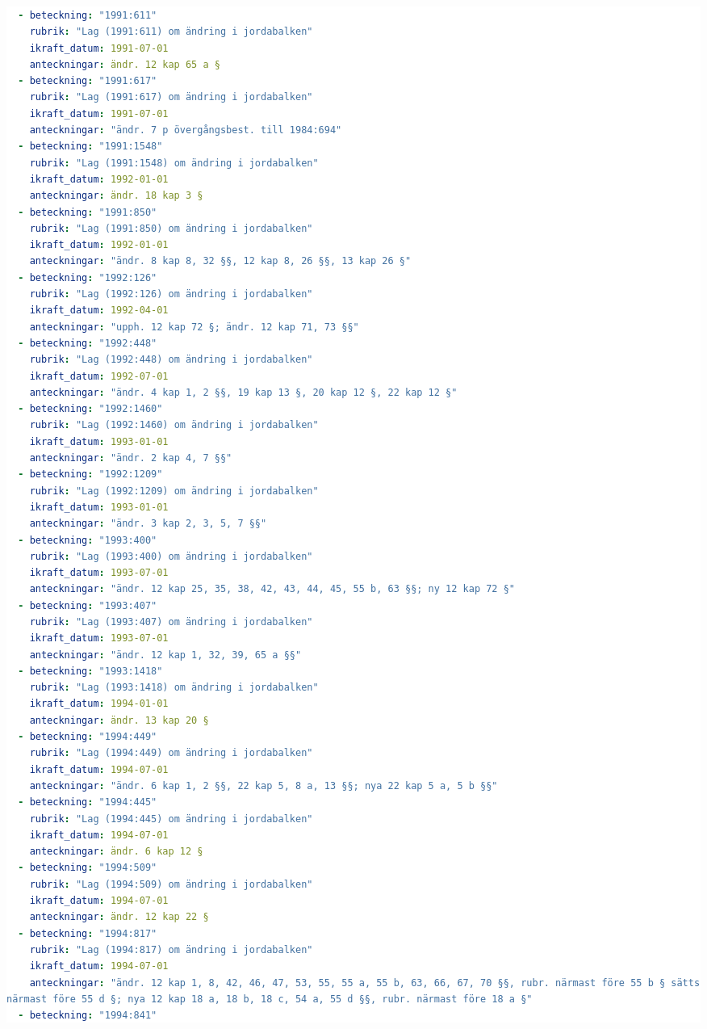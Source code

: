 ```yaml
  - beteckning: "1991:611"
    rubrik: "Lag (1991:611) om ändring i jordabalken"
    ikraft_datum: 1991-07-01
    anteckningar: ändr. 12 kap 65 a §
  - beteckning: "1991:617"
    rubrik: "Lag (1991:617) om ändring i jordabalken"
    ikraft_datum: 1991-07-01
    anteckningar: "ändr. 7 p övergångsbest. till 1984:694"
  - beteckning: "1991:1548"
    rubrik: "Lag (1991:1548) om ändring i jordabalken"
    ikraft_datum: 1992-01-01
    anteckningar: ändr. 18 kap 3 §
  - beteckning: "1991:850"
    rubrik: "Lag (1991:850) om ändring i jordabalken"
    ikraft_datum: 1992-01-01
    anteckningar: "ändr. 8 kap 8, 32 §§, 12 kap 8, 26 §§, 13 kap 26 §"
  - beteckning: "1992:126"
    rubrik: "Lag (1992:126) om ändring i jordabalken"
    ikraft_datum: 1992-04-01
    anteckningar: "upph. 12 kap 72 §; ändr. 12 kap 71, 73 §§"
  - beteckning: "1992:448"
    rubrik: "Lag (1992:448) om ändring i jordabalken"
    ikraft_datum: 1992-07-01
    anteckningar: "ändr. 4 kap 1, 2 §§, 19 kap 13 §, 20 kap 12 §, 22 kap 12 §"
  - beteckning: "1992:1460"
    rubrik: "Lag (1992:1460) om ändring i jordabalken"
    ikraft_datum: 1993-01-01
    anteckningar: "ändr. 2 kap 4, 7 §§"
  - beteckning: "1992:1209"
    rubrik: "Lag (1992:1209) om ändring i jordabalken"
    ikraft_datum: 1993-01-01
    anteckningar: "ändr. 3 kap 2, 3, 5, 7 §§"
  - beteckning: "1993:400"
    rubrik: "Lag (1993:400) om ändring i jordabalken"
    ikraft_datum: 1993-07-01
    anteckningar: "ändr. 12 kap 25, 35, 38, 42, 43, 44, 45, 55 b, 63 §§; ny 12 kap 72 §"
  - beteckning: "1993:407"
    rubrik: "Lag (1993:407) om ändring i jordabalken"
    ikraft_datum: 1993-07-01
    anteckningar: "ändr. 12 kap 1, 32, 39, 65 a §§"
  - beteckning: "1993:1418"
    rubrik: "Lag (1993:1418) om ändring i jordabalken"
    ikraft_datum: 1994-01-01
    anteckningar: ändr. 13 kap 20 §
  - beteckning: "1994:449"
    rubrik: "Lag (1994:449) om ändring i jordabalken"
    ikraft_datum: 1994-07-01
    anteckningar: "ändr. 6 kap 1, 2 §§, 22 kap 5, 8 a, 13 §§; nya 22 kap 5 a, 5 b §§"
  - beteckning: "1994:445"
    rubrik: "Lag (1994:445) om ändring i jordabalken"
    ikraft_datum: 1994-07-01
    anteckningar: ändr. 6 kap 12 §
  - beteckning: "1994:509"
    rubrik: "Lag (1994:509) om ändring i jordabalken"
    ikraft_datum: 1994-07-01
    anteckningar: ändr. 12 kap 22 §
  - beteckning: "1994:817"
    rubrik: "Lag (1994:817) om ändring i jordabalken"
    ikraft_datum: 1994-07-01
    anteckningar: "ändr. 12 kap 1, 8, 42, 46, 47, 53, 55, 55 a, 55 b, 63, 66, 67, 70 §§, rubr. närmast före 55 b § sätts närmast före 55 d §; nya 12 kap 18 a, 18 b, 18 c, 54 a, 55 d §§, rubr. närmast före 18 a §"
  - beteckning: "1994:841"
```